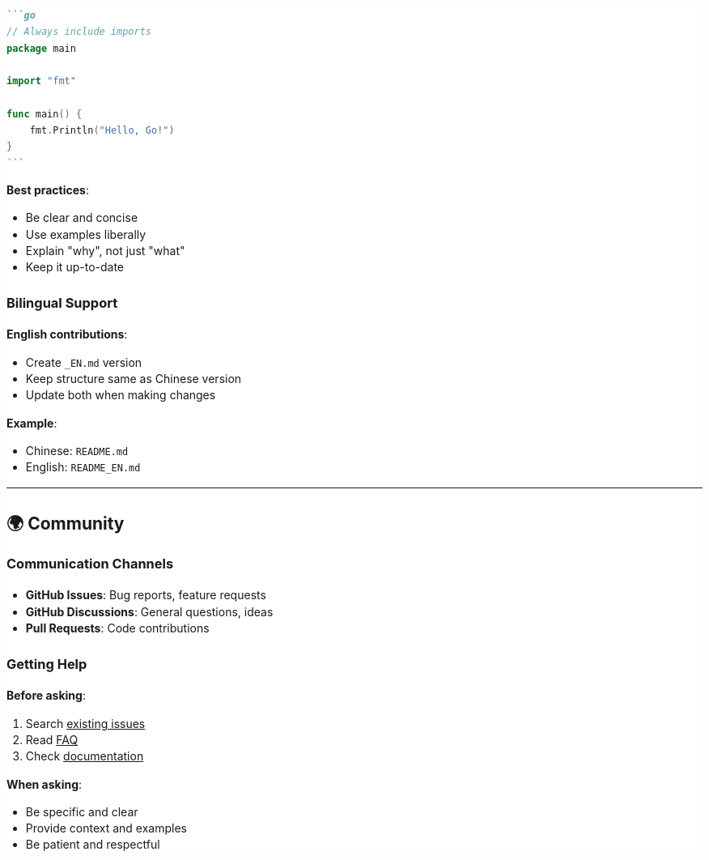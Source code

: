 ````markdown
```go
// Always include imports
package main

import "fmt"

func main() {
    fmt.Println("Hello, Go!")
}
```
````

**Best practices**:

- Be clear and concise
- Use examples liberally
- Explain "why", not just "what"
- Keep it up-to-date

### Bilingual Support

**English contributions**:

- Create `_EN.md` version
- Keep structure same as Chinese version
- Update both when making changes

**Example**:

- Chinese: `README.md`
- English: `README_EN.md`

---

## 🌍 Community

### Communication Channels

- **GitHub Issues**: Bug reports, feature requests
- **GitHub Discussions**: General questions, ideas
- **Pull Requests**: Code contributions

### Getting Help

**Before asking**:

1. Search [existing issues](https://github.com/AdaMartin18010/golang/issues)
2. Read [FAQ](FAQ.md)
3. Check [documentation](docs/INDEX.md)

**When asking**:

- Be specific and clear
- Provide context and examples
- Be patient and respectful
